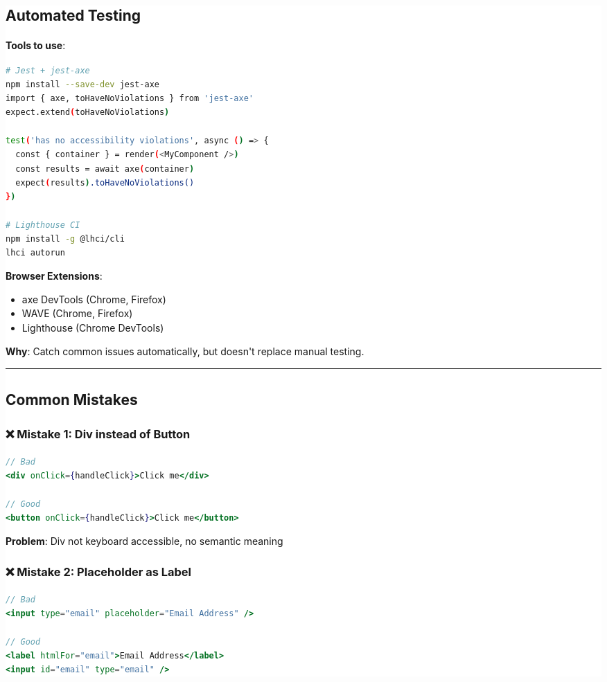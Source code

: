 ## Automated Testing

**Tools to use**:
```bash
# Jest + jest-axe
npm install --save-dev jest-axe
import { axe, toHaveNoViolations } from 'jest-axe'
expect.extend(toHaveNoViolations)

test('has no accessibility violations', async () => {
  const { container } = render(<MyComponent />)
  const results = await axe(container)
  expect(results).toHaveNoViolations()
})

# Lighthouse CI
npm install -g @lhci/cli
lhci autorun
```

**Browser Extensions**:
- axe DevTools (Chrome, Firefox)
- WAVE (Chrome, Firefox)
- Lighthouse (Chrome DevTools)

**Why**: Catch common issues automatically, but doesn't replace manual testing.

---

## Common Mistakes

### ❌ Mistake 1: Div instead of Button

```jsx
// Bad
<div onClick={handleClick}>Click me</div>

// Good
<button onClick={handleClick}>Click me</button>
```

**Problem**: Div not keyboard accessible, no semantic meaning

### ❌ Mistake 2: Placeholder as Label

```jsx
// Bad
<input type="email" placeholder="Email Address" />

// Good
<label htmlFor="email">Email Address</label>
<input id="email" type="email" />
```
